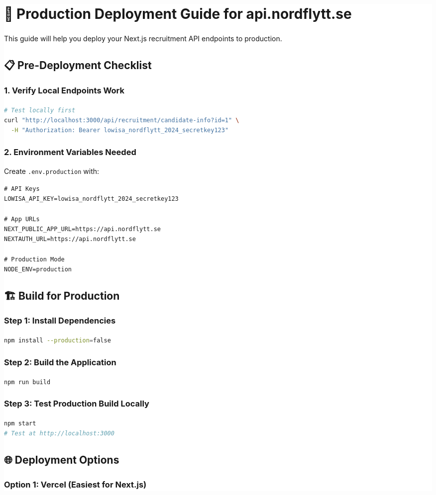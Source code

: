 # 🚀 Production Deployment Guide for api.nordflytt.se

This guide will help you deploy your Next.js recruitment API endpoints to production.

## 📋 Pre-Deployment Checklist

### 1. Verify Local Endpoints Work
```bash
# Test locally first
curl "http://localhost:3000/api/recruitment/candidate-info?id=1" \
  -H "Authorization: Bearer lowisa_nordflytt_2024_secretkey123"
```

### 2. Environment Variables Needed
Create `.env.production` with:
```env
# API Keys
LOWISA_API_KEY=lowisa_nordflytt_2024_secretkey123

# App URLs
NEXT_PUBLIC_APP_URL=https://api.nordflytt.se
NEXTAUTH_URL=https://api.nordflytt.se

# Production Mode
NODE_ENV=production
```

## 🏗️ Build for Production

### Step 1: Install Dependencies
```bash
npm install --production=false
```

### Step 2: Build the Application
```bash
npm run build
```

### Step 3: Test Production Build Locally
```bash
npm start
# Test at http://localhost:3000
```

## 🌐 Deployment Options

### Option 1: Vercel (Easiest for Next.js)
